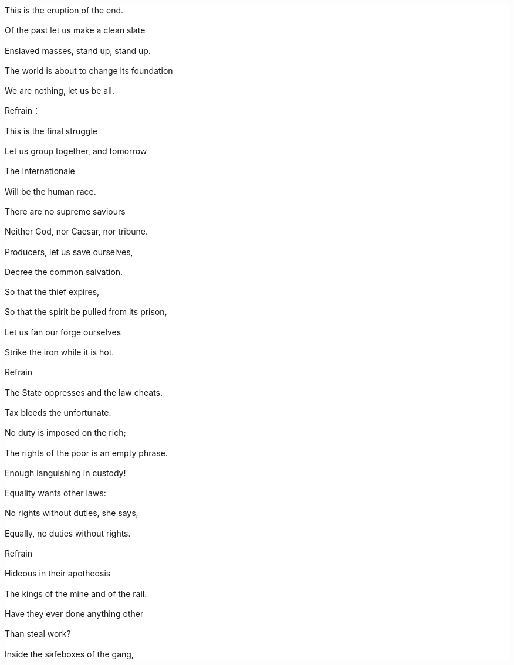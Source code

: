 This is the eruption of the end.

Of the past let us make a clean slate

Enslaved masses, stand up, stand up.

The world is about to change its foundation

We are nothing, let us be all.

Refrain：

This is the final struggle

Let us group together, and tomorrow

The Internationale

Will be the human race.

There are no supreme saviours

Neither God, nor Caesar, nor tribune.

Producers, let us save ourselves,

Decree the common salvation.

So that the thief expires,

So that the spirit be pulled from its prison,

Let us fan our forge ourselves

Strike the iron while it is hot.

Refrain

The State oppresses and the law cheats.

Tax bleeds the unfortunate.

No duty is imposed on the rich;

The rights of the poor is an empty phrase.

Enough languishing in custody!

Equality wants other laws:

No rights without duties, she says,

Equally, no duties without rights.

Refrain

Hideous in their apotheosis

The kings of the mine and of the rail.

Have they ever done anything other

Than steal work?

Inside the safeboxes of the gang,
